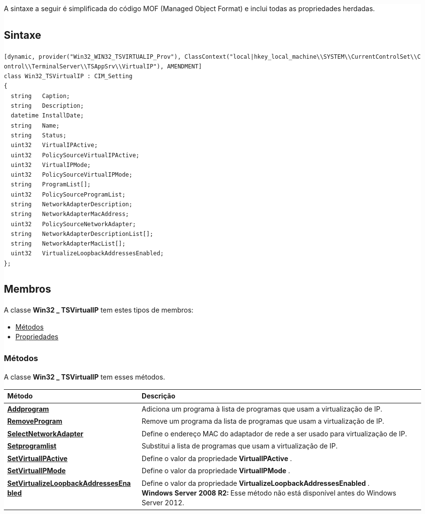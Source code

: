 A sintaxe a seguir é simplificada do código MOF (Managed Object Format) e inclui todas as propriedades herdadas.

## <a name="syntax"></a>Sintaxe

``` syntax
[dynamic, provider("Win32_WIN32_TSVIRTUALIP_Prov"), ClassContext("local|hkey_local_machine\\SYSTEM\\CurrentControlSet\\Control\\TerminalServer\\TSAppSrv\\VirtualIP"), AMENDMENT]
class Win32_TSVirtualIP : CIM_Setting
{
  string   Caption;
  string   Description;
  datetime InstallDate;
  string   Name;
  string   Status;
  uint32   VirtualIPActive;
  uint32   PolicySourceVirtualIPActive;
  uint32   VirtualIPMode;
  uint32   PolicySourceVirtualIPMode;
  string   ProgramList[];
  uint32   PolicySourceProgramList;
  string   NetworkAdapterDescription;
  string   NetworkAdapterMacAddress;
  uint32   PolicySourceNetworkAdapter;
  string   NetworkAdapterDescriptionList[];
  string   NetworkAdapterMacList[];
  uint32   VirtualizeLoopbackAddressesEnabled;
};
```

## <a name="members"></a>Membros

A classe **Win32 \_ TSVirtualIP** tem estes tipos de membros:

-   [Métodos](#methods)
-   [Propriedades](#properties)

### <a name="methods"></a>Métodos

A classe **Win32 \_ TSVirtualIP** tem esses métodos.



| Método                                                                                                   | Descrição                                                                                                                                                                  |
|:---------------------------------------------------------------------------------------------------------|:-----------------------------------------------------------------------------------------------------------------------------------------------------------------------------|
| [**Addprogram**](addprogram-win32-tsvirtualip.md)                                                       | Adiciona um programa à lista de programas que usam a virtualização de IP.<br/>                                                                                                |
| [**RemoveProgram**](removeprogram-win32-tsvirtualip.md)                                                 | Remove um programa da lista de programas que usam a virtualização de IP.<br/>                                                                                           |
| [**SelectNetworkAdapter**](selectnetworkadapter-win32-tsvirtualip.md)                                   | Define o endereço MAC do adaptador de rede a ser usado para virtualização de IP.<br/>                                                                                         |
| [**Setprogramlist**](setprogramlist-win32-tsvirtualip.md)                                               | Substitui a lista de programas que usam a virtualização de IP.<br/>                                                                                                       |
| [**SetVirtualIPActive**](setvirtualipactive-win32-tsvirtualip.md)                                       | Define o valor da propriedade **VirtualIPActive** .<br/>                                                                                                                      |
| [**SetVirtualIPMode**](setvirtualipmode-win32-tsvirtualip.md)                                           | Define o valor da propriedade **VirtualIPMode** .<br/>                                                                                                                        |
| [**SetVirtualizeLoopbackAddressesEnabled**](setvirtualizeloopbackaddressesenabled-win32-tsvirtualip.md) | Define o valor da propriedade **VirtualizeLoopbackAddressesEnabled** .<br/> **Windows Server 2008 R2:** Esse método não está disponível antes do Windows Server 2012.<br/> |
